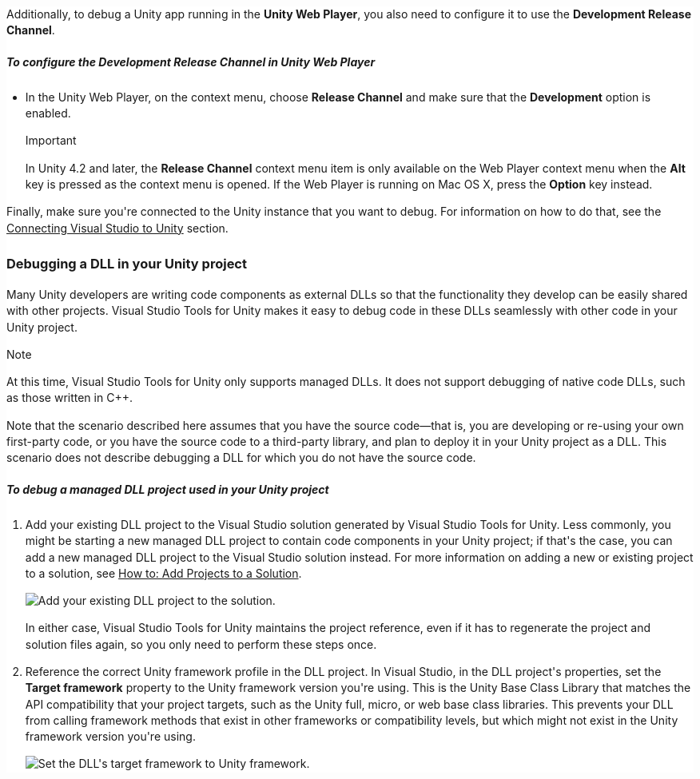  Additionally, to debug a Unity app running in the **Unity Web Player**, you also need to configure it to use the **Development Release Channel**.  

##### To configure the Development Release Channel in Unity Web Player  

-   In the Unity Web Player, on the context menu, choose **Release Channel** and make sure that the **Development** option is enabled.  

    > [!IMPORTANT]
    >  In Unity 4.2 and later, the **Release Channel** context menu item is only available on the Web Player context menu when the **Alt** key is pressed as the context menu is opened. If the Web Player is running on Mac OS X, press the **Option** key instead.  

 Finally, make sure you're connected to the Unity instance that you want to debug. For information on how to do that, see the [Connecting Visual Studio to Unity](#connecting-visual-studio-to-unity) section.  

### Debugging a DLL in your Unity project  
 Many Unity developers are writing code components as external DLLs so that the functionality they develop can be easily shared with other projects. Visual Studio Tools for Unity makes it easy to debug code in these DLLs seamlessly with other code in your Unity project.  

> [!NOTE]
>  At this time, Visual Studio Tools for Unity only supports managed DLLs. It does not support debugging of native code DLLs, such as those written in C++.  

 Note that the scenario described here assumes that you have the source code—that is, you are developing or re-using your own first-party code, or you have the source code to a third-party library, and plan to deploy it in your Unity project as a DLL. This scenario does not describe debugging a DLL for which you do not have the source code.  

##### To debug a managed DLL project used in your Unity project  

1.  Add your existing DLL project to the Visual Studio solution generated by Visual Studio Tools for Unity. Less commonly, you might be starting a new managed DLL project to contain code components in your Unity project; if that's the case, you can add a new managed DLL project to the Visual Studio solution instead. For more information on adding a new or existing project to a solution, see [How to: Add Projects to a Solution](https://msdn.microsoft.com/en-us/library/vstudio/ff460187.aspx).  

     ![Add your existing DLL project to the solution.](../cross-platform/media/vstu_debugging_dll_add_existing.png "vstu_debugging_dll_add_existing")  

     In either case, Visual Studio Tools for Unity maintains the project reference, even if it has to regenerate the project and solution files again, so you only need to perform these steps once.  

2.  Reference the correct Unity framework profile in the DLL project. In Visual Studio, in the DLL project's properties, set the **Target framework** property to the Unity framework version you're using. This is the Unity Base Class Library that matches the API compatibility that your project targets, such as the Unity full, micro, or web base class libraries. This prevents your DLL from calling framework methods that exist in other frameworks or compatibility levels, but which might not exist in the Unity framework version you're using.  

     ![Set the DLL's target framework to Unity framework.](../cross-platform/media/vstu_debugging_dll_target_framework.png "vstu_debugging_dll_target_framework")  
